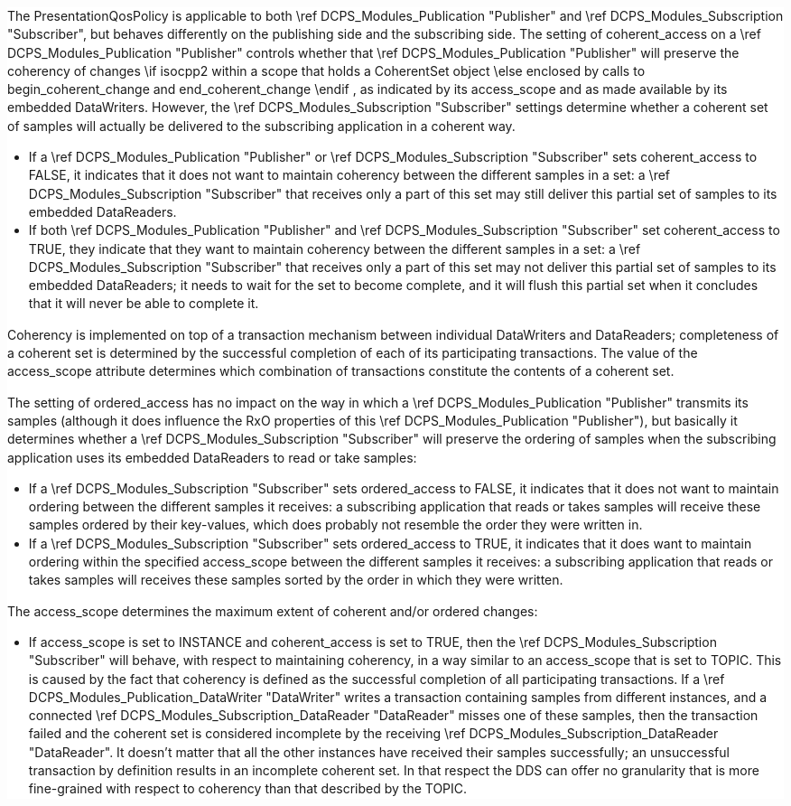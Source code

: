 The PresentationQosPolicy is applicable to both \ref DCPS_Modules_Publication "Publisher" and \ref DCPS_Modules_Subscription "Subscriber", but behaves differently on the publishing side and the subscribing
side. The setting of coherent_access on a \ref DCPS_Modules_Publication "Publisher" controls whether that \ref DCPS_Modules_Publication "Publisher" will preserve the coherency of changes
\if isocpp2
 within a scope that holds a CoherentSet object
\else
 enclosed by calls to begin_coherent_change and end_coherent_change
\endif
, as indicated by its access_scope and as made available by its embedded DataWriters. However, the \ref DCPS_Modules_Subscription "Subscriber" settings determine whether a coherent set of samples will actually be delivered to the subscribing application in a coherent way.

- If a \ref DCPS_Modules_Publication "Publisher" or \ref DCPS_Modules_Subscription "Subscriber" sets coherent_access to FALSE, it indicates that it does not want to maintain coherency between the different
samples in a set: a \ref DCPS_Modules_Subscription "Subscriber" that receives only a part of this set may still deliver this partial set of samples to its embedded DataReaders.
- If both \ref DCPS_Modules_Publication "Publisher" and \ref DCPS_Modules_Subscription "Subscriber" set coherent_access to TRUE, they indicate that they want to maintain coherency between the different samples
in a set: a \ref DCPS_Modules_Subscription "Subscriber" that receives only a part of this set may not deliver this partial set of samples to its embedded DataReaders; it needs
to wait for the set to become complete, and it will flush this partial set when it concludes that it will never be able to complete it.

Coherency is implemented on top of a transaction mechanism between individual DataWriters and DataReaders; completeness of a coherent set is
determined by the successful completion of each of its participating transactions. The value of the access_scope attribute determines which
combination of transactions constitute the contents of a coherent set.

The setting of ordered_access has no impact on the way in which a \ref DCPS_Modules_Publication "Publisher" transmits its samples (although it does influence the RxO properties
of this \ref DCPS_Modules_Publication "Publisher"), but basically it determines whether a \ref DCPS_Modules_Subscription "Subscriber" will preserve the ordering of samples when the subscribing application uses
its embedded DataReaders to read or take samples:
- If a \ref DCPS_Modules_Subscription "Subscriber" sets ordered_access to FALSE, it indicates that it does not want to maintain ordering between the different samples it receives:
a subscribing application that reads or takes samples will receive these samples ordered by their key-values, which does probably not resemble the
order they were written in.
- If a \ref DCPS_Modules_Subscription "Subscriber" sets ordered_access to TRUE, it indicates that it does want to maintain ordering within the specified access_scope between the
different samples it receives: a subscribing application that reads or takes samples will receives these samples sorted by the order in which they
were written.

The access_scope determines the maximum extent of coherent and/or ordered changes:
- If access_scope is set to INSTANCE and coherent_access is set to TRUE, then the \ref DCPS_Modules_Subscription "Subscriber" will behave, with respect to
maintaining coherency, in a way similar to an access_scope that is set to TOPIC. This is caused by the fact that coherency
is defined as the successful completion of all participating transactions. If a \ref DCPS_Modules_Publication_DataWriter "DataWriter" writes a transaction containing samples from different
instances, and a connected \ref DCPS_Modules_Subscription_DataReader "DataReader" misses one of these samples, then the transaction failed and the coherent set is considered incomplete by the
receiving \ref DCPS_Modules_Subscription_DataReader "DataReader". It doesn’t matter that all the other instances have received their samples successfully; an unsuccessful transaction by
definition results in an incomplete coherent set. In that respect the DDS can offer no  granularity that is more fine-grained with respect to
coherency than that described by the TOPIC.